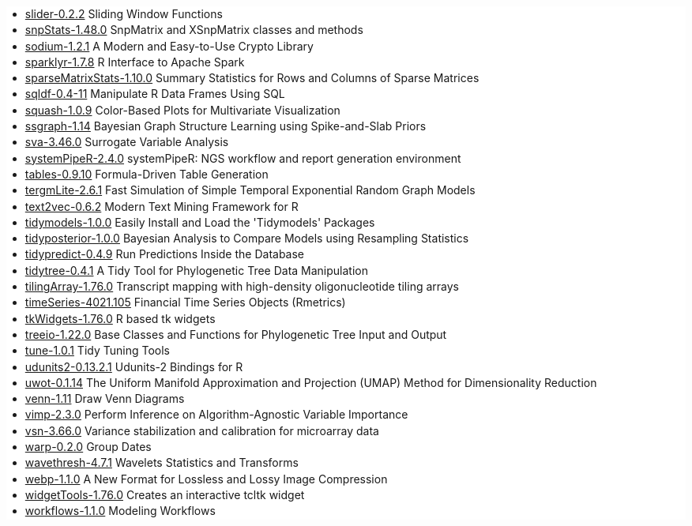   * [slider-0.2.2](https://cran.r-project.org/web/packages/slider/index.html) Sliding Window Functions
  * [snpStats-1.48.0](https://www.bioconductor.org/packages/release/bioc/html/snpStats.html) SnpMatrix and XSnpMatrix classes and methods
  * [sodium-1.2.1](https://cran.r-project.org/web/packages/sodium/index.html) A Modern and Easy-to-Use Crypto Library
  * [sparklyr-1.7.8](https://cran.r-project.org/web/packages/sparklyr/index.html) R Interface to Apache Spark
  * [sparseMatrixStats-1.10.0](https://www.bioconductor.org/packages/release/bioc/html/sparseMatrixStats.html) Summary Statistics for Rows and Columns of Sparse Matrices
  * [sqldf-0.4-11](https://cran.r-project.org/web/packages/sqldf/index.html) Manipulate R Data Frames Using SQL
  * [squash-1.0.9](https://cran.r-project.org/web/packages/squash/index.html) Color-Based Plots for Multivariate Visualization
  * [ssgraph-1.14](https://cran.r-project.org/web/packages/ssgraph/index.html) Bayesian Graph Structure Learning using Spike-and-Slab Priors
  * [sva-3.46.0](https://www.bioconductor.org/packages/release/bioc/html/sva.html) Surrogate Variable Analysis
  * [systemPipeR-2.4.0](https://www.bioconductor.org/packages/release/bioc/html/systemPipeR.html) systemPipeR: NGS workflow and report generation environment
  * [tables-0.9.10](https://cran.r-project.org/web/packages/tables/index.html) Formula-Driven Table Generation
  * [tergmLite-2.6.1](https://cran.r-project.org/web/packages/tergmLite/index.html) Fast Simulation of Simple Temporal Exponential Random Graph
Models
  * [text2vec-0.6.2](https://cran.r-project.org/web/packages/text2vec/index.html) Modern Text Mining Framework for R
  * [tidymodels-1.0.0](https://cran.r-project.org/web/packages/tidymodels/index.html) Easily Install and Load the 'Tidymodels' Packages
  * [tidyposterior-1.0.0](https://cran.r-project.org/web/packages/tidyposterior/index.html) Bayesian Analysis to Compare Models using Resampling Statistics
  * [tidypredict-0.4.9](https://cran.r-project.org/web/packages/tidypredict/index.html) Run Predictions Inside the Database
  * [tidytree-0.4.1](https://cran.r-project.org/web/packages/tidytree/index.html) A Tidy Tool for Phylogenetic Tree Data Manipulation
  * [tilingArray-1.76.0](https://www.bioconductor.org/packages/release/bioc/html/tilingArray.html) Transcript mapping with high-density oligonucleotide tiling arrays
  * [timeSeries-4021.105](https://cran.r-project.org/web/packages/timeSeries/index.html) Financial Time Series Objects (Rmetrics)
  * [tkWidgets-1.76.0](https://www.bioconductor.org/packages/release/bioc/html/tkWidgets.html) R based tk widgets
  * [treeio-1.22.0](https://www.bioconductor.org/packages/release/bioc/html/treeio.html) Base Classes and Functions for Phylogenetic Tree Input and Output
  * [tune-1.0.1](https://cran.r-project.org/web/packages/tune/index.html) Tidy Tuning Tools
  * [udunits2-0.13.2.1](https://cran.r-project.org/web/packages/udunits2/index.html) Udunits-2 Bindings for R
  * [uwot-0.1.14](https://cran.r-project.org/web/packages/uwot/index.html) The Uniform Manifold Approximation and Projection (UMAP) Method
for Dimensionality Reduction
  * [venn-1.11](https://cran.r-project.org/web/packages/venn/index.html) Draw Venn Diagrams
  * [vimp-2.3.0](https://cran.r-project.org/web/packages/vimp/index.html) Perform Inference on Algorithm-Agnostic Variable Importance
  * [vsn-3.66.0](https://www.bioconductor.org/packages/release/bioc/html/vsn.html) Variance stabilization and calibration for microarray data
  * [warp-0.2.0](https://cran.r-project.org/web/packages/warp/index.html) Group Dates
  * [wavethresh-4.7.1](https://cran.r-project.org/web/packages/wavethresh/index.html) Wavelets Statistics and Transforms
  * [webp-1.1.0](https://cran.r-project.org/web/packages/webp/index.html) A New Format for Lossless and Lossy Image Compression
  * [widgetTools-1.76.0](https://www.bioconductor.org/packages/release/bioc/html/widgetTools.html) Creates an interactive tcltk widget
  * [workflows-1.1.0](https://cran.r-project.org/web/packages/workflows/index.html) Modeling Workflows